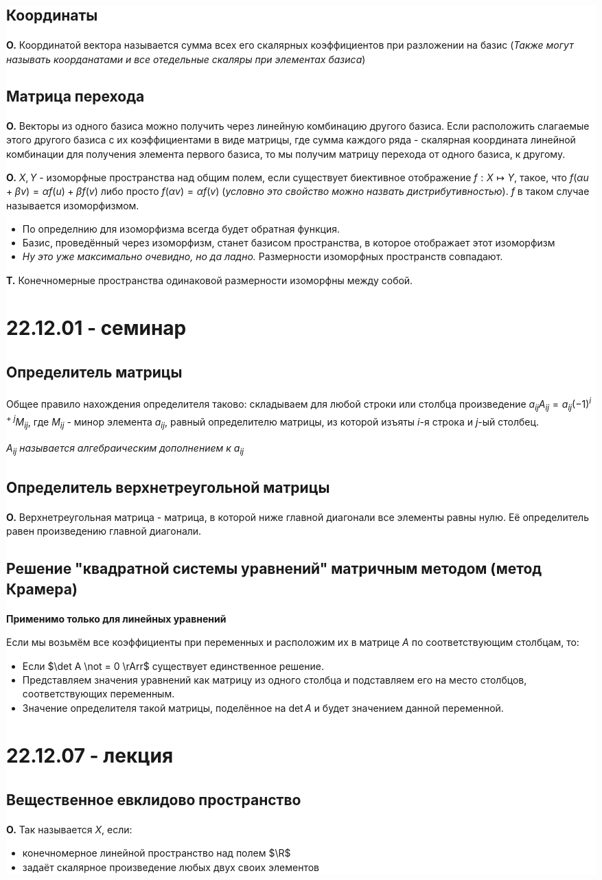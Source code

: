 ## Координаты
**О.** Координатой вектора называется сумма всех его скалярных коэффициентов при разложении на базис (*Также могут называть коорданатами и все отедельные скаляры при элементах базиса*)

## Матрица перехода
**О.** Векторы из одного базиса можно получить через линейную комбинацию другого базиса. Если расположить слагаемые этого другого базиса с их коэффициентами в виде матрицы, где сумма каждого ряда - скалярная координата линейной комбинации для получения элемента первого базиса, то мы получим матрицу перехода от одного базиса, к другому.

**О.** $X, Y$ - изоморфные пространства над общим полем, если существует биективное отображение $f: X \mapsto Y$, такое, что $f(\alpha u + \beta v) = \alpha f(u) + \beta f(v)$ либо просто $f(\alpha v) = \alpha f(v)$ (*условно это свойство можно назвать дистрибутивностью*). $f$ в таком случае называется изоморфизмом.
- По определнию для изоморфизма всегда будет обратная функция.
- Базис, проведённый через изоморфизм, станет базисом пространства, в которое отображает этот изоморфизм
- *Ну это уже максимально очевидно, но да ладно.* Размерности изоморфных пространств совпадают.

**Т.** Конечномерные пространства одинаковой размерности изоморфны между собой.

# 22.12.01 - семинар
## Определитель матрицы
Общее правило нахождения определителя таково: складываем для любой строки или столбца произведение $a_{ij}A_{ij} = a_{ij}(-1)^{i+j}M_{ij}$, где $M_{ij}$ - минор элемента $a_{ij}$, равный определителю матрицы, из которой изъяты $i$-я строка и $j$-ый столбец.

*$A_{ij}$ называется алгебраическим дополнением к $a_{ij}$*

## Определитель верхнетреугольной матрицы
**О.** Верхнетреугольная матрица - матрица, в которой ниже главной диагонали все элементы равны нулю. Её определитель равен произведению главной диагонали.

## Решение "квадратной системы уравнений" матричным методом (метод Крамера)
**Применимо только для линейных уравнений**

Если мы возьмём все коэффициенты при переменных и расположим их в матрице $A$ по соответствующим столбцам, то:
- Если $\det A \not = 0 \rArr$ существует единственное решение.
- Представляем значения уравнений как матрицу из одного столбца и подставляем его на место столбцов, соответствующих переменным.
- Значение определителя такой матрицы, поделённое на $\det A$ и будет значением данной переменной.

# 22.12.07 - лекция
## Вещественное евклидово пространство
**О.** Так называется $X$, если:
- конечномерное линейной пространство над полем $\R$
- задаёт скалярное произведение любых двух своих элементов
